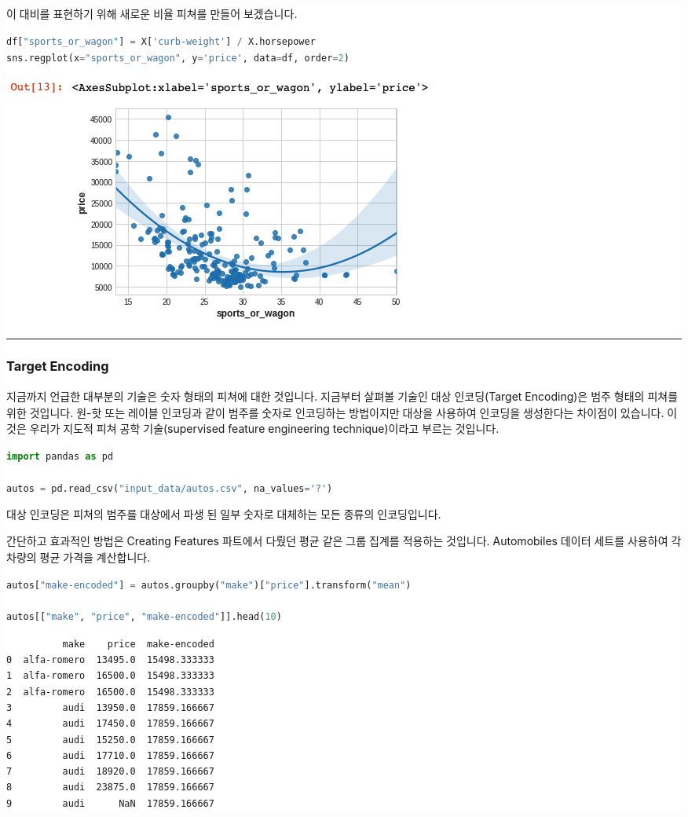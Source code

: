 이 대비를 표현하기 위해 새로운 비율 피쳐를 만들어 보겠습니다.
```python
df["sports_or_wagon"] = X['curb-weight'] / X.horsepower
sns.regplot(x="sports_or_wagon", y='price', data=df, order=2)
```

![사진](/assets/imgs/posts/ml/feature-engineering-019.png)

---

### Target Encoding
지금까지 언급한 대부분의 기술은 숫자 형태의 피쳐에 대한 것입니다. 지금부터 살펴볼 기술인 대상 인코딩(Target Encoding)은 범주 형태의 피쳐를 위한 것입니다. 원-핫 또는 레이블 인코딩과 같이 범주를 숫자로 인코딩하는 방법이지만 대상을 사용하여 인코딩을 생성한다는 차이점이 있습니다. 이것은 우리가 지도적 피쳐 공학 기술(supervised feature engineering technique)이라고 부르는 것입니다.
```python
import pandas as pd

autos = pd.read_csv("input_data/autos.csv", na_values='?')
```

대상 인코딩은 피쳐의 범주를 대상에서 파생 된 일부 숫자로 대체하는 모든 종류의 인코딩입니다.

간단하고 효과적인 방법은 Creating Features 파트에서 다뤘던 평균 같은 그룹 집계를 적용하는 것입니다. Automobiles 데이터 세트를 사용하여 각 차량의 평균 가격을 계산합니다.
```python
autos["make-encoded"] = autos.groupby("make")["price"].transform("mean")

autos[["make", "price", "make-encoded"]].head(10)
```
```text
          make    price  make-encoded
0  alfa-romero  13495.0  15498.333333
1  alfa-romero  16500.0  15498.333333
2  alfa-romero  16500.0  15498.333333
3         audi  13950.0  17859.166667
4         audi  17450.0  17859.166667
5         audi  15250.0  17859.166667
6         audi  17710.0  17859.166667
7         audi  18920.0  17859.166667
8         audi  23875.0  17859.166667
9         audi      NaN  17859.166667
```
